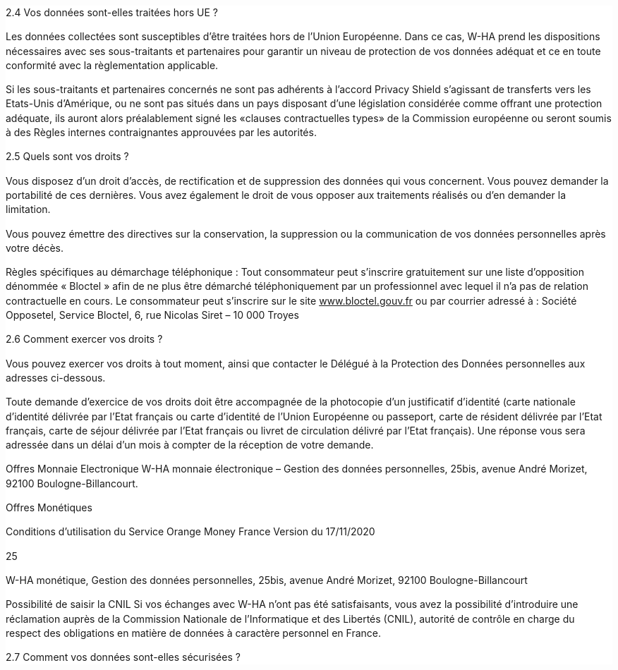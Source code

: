 2.4 Vos données sont-elles traitées hors UE ?  

Les données collectées sont susceptibles d’être traitées hors de l’Union Européenne. Dans ce cas, W-HA prend les dispositions nécessaires avec ses sous-traitants et partenaires pour garantir un niveau de protection de vos données adéquat et ce en toute conformité avec la règlementation applicable.  

Si les sous-traitants et partenaires concernés ne sont pas adhérents à l’accord Privacy Shield s’agissant de  transferts  vers  les  Etats-Unis d’Amérique, ou ne sont pas situés dans un pays disposant d’une législation considérée comme offrant une protection adéquate, ils auront alors préalablement signé les «clauses contractuelles types» de la Commission européenne ou seront soumis à des Règles internes contraignantes approuvées par les autorités.  

2.5 Quels sont vos droits ?  

Vous disposez d’un droit d’accès, de rectification et de suppression des données qui vous concernent. Vous pouvez demander la portabilité de ces dernières. Vous avez également le droit de vous opposer aux traitements réalisés ou d’en demander la limitation.  

Vous pouvez émettre des  directives sur  la conservation, la suppression  ou  la communication de vos données personnelles après votre décès.  

Règles spécifiques au démarchage téléphonique : Tout consommateur peut s’inscrire gratuitement sur une liste d’opposition dénommée « Bloctel » afin de ne plus être démarché téléphoniquement par un professionnel avec lequel il n’a pas de relation contractuelle en cours. Le consommateur peut s’inscrire sur  le  site www.bloctel.gouv.fr ou  par  courrier  adressé  à  :  Société  Opposetel,  Service  Bloctel,  6,  rue Nicolas Siret – 10 000 Troyes  

2.6 Comment exercer vos droits ?  

Vous  pouvez  exercer  vos  droits  à  tout  moment,  ainsi  que  contacter  le  Délégué  à  la  Protection  des Données personnelles aux adresses ci-dessous.  

Toute  demande  d’exercice  de  vos  droits  doit  être  accompagnée  de la  photocopie  d’un  justificatif d’identité (carte nationale d’identité délivrée par l’Etat français ou carte d’identité de l’Union Européenne ou passeport, carte de résident délivrée par l’Etat français, carte de séjour délivrée par l’Etat français ou livret de circulation délivré par l’Etat français). Une réponse vous sera adressée dans un délai d’un mois à compter de la réception de votre demande.  

Offres Monnaie Electronique W-HA monnaie électronique – Gestion des données personnelles, 25bis, avenue André Morizet, 92100 Boulogne-Billancourt.  

Offres Monétiques 

 

Conditions d’utilisation du Service Orange Money France Version du 17/11/2020   

 

25  

W-HA monétique, Gestion des données personnelles, 25bis, avenue André Morizet, 92100 Boulogne-Billancourt  

Possibilité de saisir la CNIL Si  vos  échanges  avec  W-HA n’ont pas été satisfaisants, vous avez la possibilité d’introduire une réclamation auprès de la Commission Nationale de l’Informatique et des Libertés (CNIL), autorité de contrôle en charge du respect des obligations en matière de données à caractère personnel en France.  

2.7 Comment vos données sont-elles sécurisées ?  
